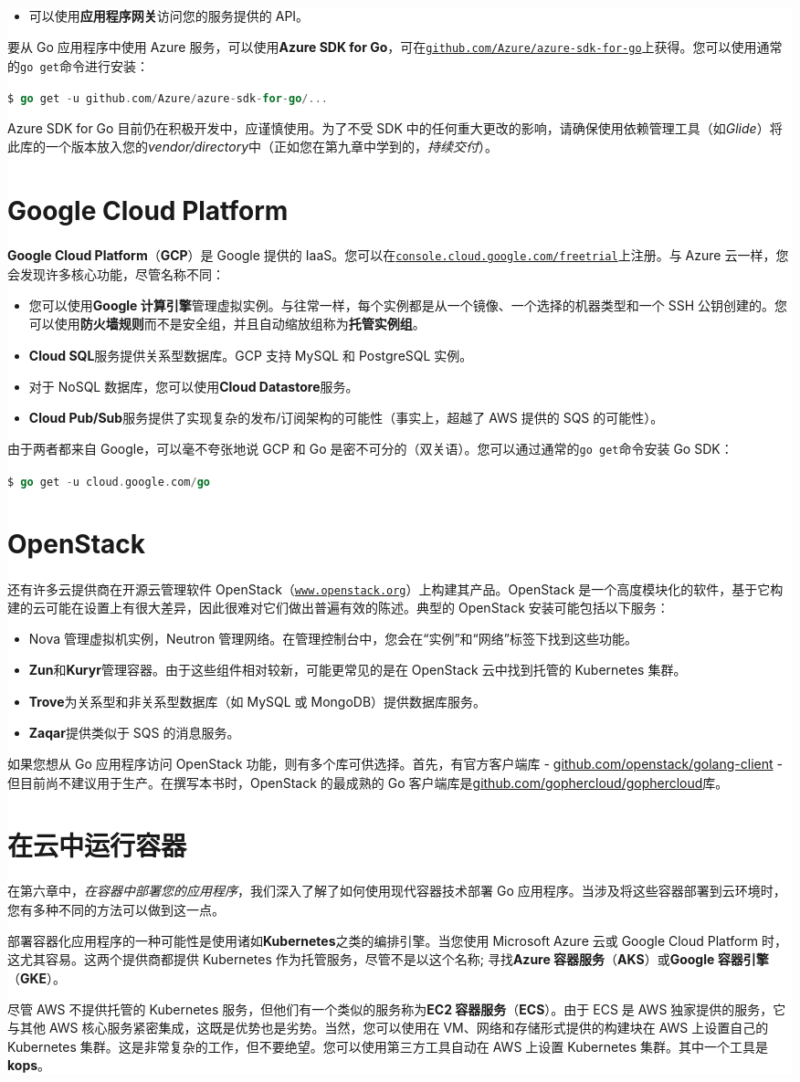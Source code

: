 +   可以使用**应用程序网关**访问您的服务提供的 API。

要从 Go 应用程序中使用 Azure 服务，可以使用**Azure SDK for Go**，可在[`github.com/Azure/azure-sdk-for-go`](https://github.com/Azure/azure-sdk-for-go)上获得。您可以使用通常的`go get`命令进行安装：

```go
$ go get -u github.com/Azure/azure-sdk-for-go/...
```

Azure SDK for Go 目前仍在积极开发中，应谨慎使用。为了不受 SDK 中的任何重大更改的影响，请确保使用依赖管理工具（如*Glide*）将此库的一个版本放入您的*vendor/directory*中（正如您在第九章中学到的，*持续交付*）。

# Google Cloud Platform

**Google Cloud Platform**（**GCP**）是 Google 提供的 IaaS。您可以在[`console.cloud.google.com/freetrial`](https://console.cloud.google.com/freetrial)上注册。与 Azure 云一样，您会发现许多核心功能，尽管名称不同：

+   您可以使用**Google 计算引擎**管理虚拟实例。与往常一样，每个实例都是从一个镜像、一个选择的机器类型和一个 SSH 公钥创建的。您可以使用**防火墙规则**而不是安全组，并且自动缩放组称为**托管实例组**。

+   **Cloud SQL**服务提供关系型数据库。GCP 支持 MySQL 和 PostgreSQL 实例。

+   对于 NoSQL 数据库，您可以使用**Cloud Datastore**服务。

+   **Cloud Pub/Sub**服务提供了实现复杂的发布/订阅架构的可能性（事实上，超越了 AWS 提供的 SQS 的可能性）。

由于两者都来自 Google，可以毫不夸张地说 GCP 和 Go 是密不可分的（双关语）。您可以通过通常的`go get`命令安装 Go SDK：

```go
$ go get -u cloud.google.com/go
```

# OpenStack

还有许多云提供商在开源云管理软件 OpenStack（[`www.openstack.org`](https://www.openstack.org)）上构建其产品。OpenStack 是一个高度模块化的软件，基于它构建的云可能在设置上有很大差异，因此很难对它们做出普遍有效的陈述。典型的 OpenStack 安装可能包括以下服务：

+   Nova 管理虚拟机实例，Neutron 管理网络。在管理控制台中，您会在“实例”和“网络”标签下找到这些功能。

+   **Zun**和**Kuryr**管理容器。由于这些组件相对较新，可能更常见的是在 OpenStack 云中找到托管的 Kubernetes 集群。

+   **Trove**为关系型和非关系型数据库（如 MySQL 或 MongoDB）提供数据库服务。

+   **Zaqar**提供类似于 SQS 的消息服务。

如果您想从 Go 应用程序访问 OpenStack 功能，则有多个库可供选择。首先，有官方客户端库 - [github.com/openstack/golang-client](http://github.com/openstack/golang-client) - 但目前尚不建议用于生产。在撰写本书时，OpenStack 的最成熟的 Go 客户端库是[github.com/gophercloud/gophercloud](http://github.com/openstack/golang-client)库。

# 在云中运行容器

在第六章中，*在容器中部署您的应用程序*，我们深入了解了如何使用现代容器技术部署 Go 应用程序。当涉及将这些容器部署到云环境时，您有多种不同的方法可以做到这一点。

部署容器化应用程序的一种可能性是使用诸如**Kubernetes**之类的编排引擎。当您使用 Microsoft Azure 云或 Google Cloud Platform 时，这尤其容易。这两个提供商都提供 Kubernetes 作为托管服务，尽管不是以这个名称; 寻找**Azure 容器服务**（**AKS**）或**Google 容器引擎**（**GKE**）。

尽管 AWS 不提供托管的 Kubernetes 服务，但他们有一个类似的服务称为**EC2 容器服务**（**ECS**）。由于 ECS 是 AWS 独家提供的服务，它与其他 AWS 核心服务紧密集成，这既是优势也是劣势。当然，您可以使用在 VM、网络和存储形式提供的构建块在 AWS 上设置自己的 Kubernetes 集群。这是非常复杂的工作，但不要绝望。您可以使用第三方工具自动在 AWS 上设置 Kubernetes 集群。其中一个工具是**kops**。
